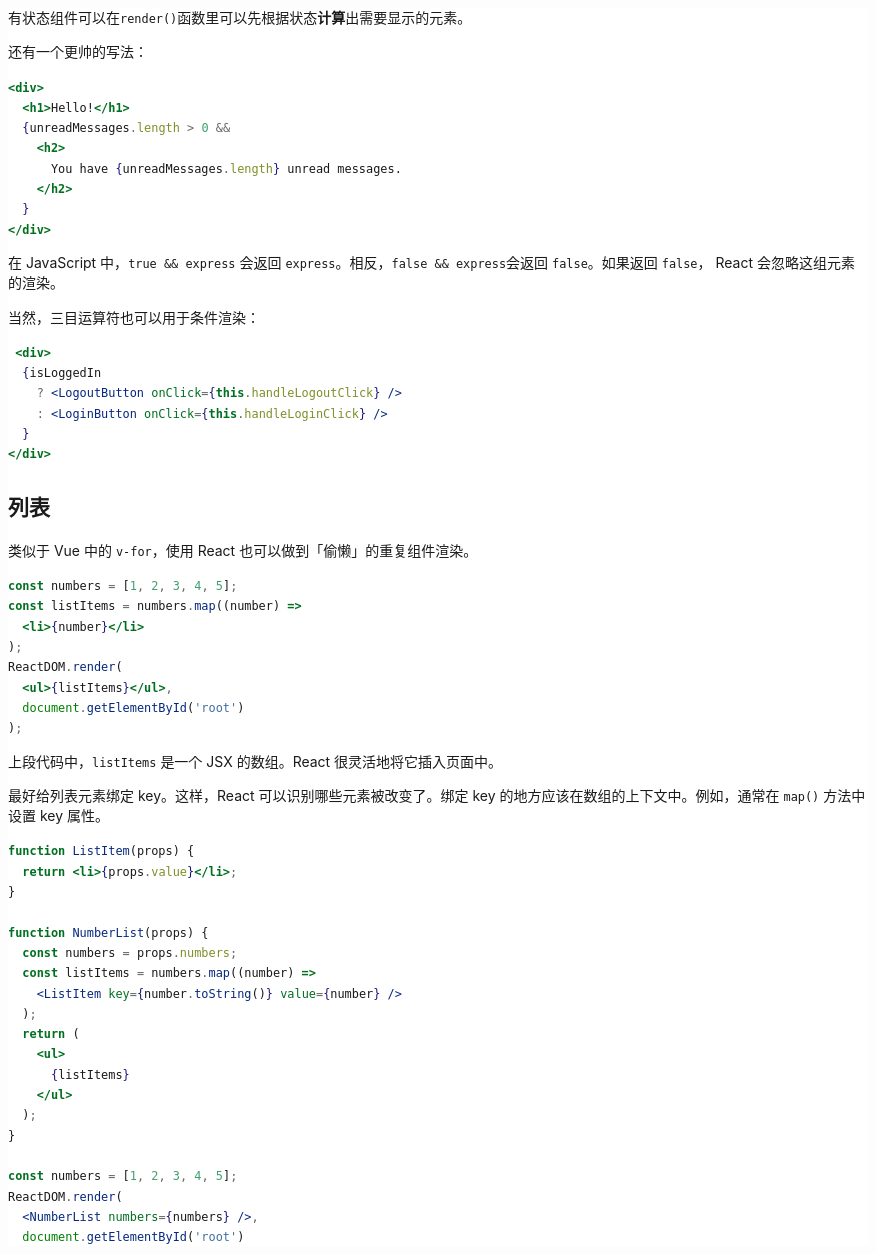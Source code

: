 有状态组件可以在`render()`函数里可以先根据状态**计算**出需要显示的元素。

还有一个更帅的写法：

```jsx
<div>
  <h1>Hello!</h1>
  {unreadMessages.length > 0 &&
    <h2>
      You have {unreadMessages.length} unread messages.
    </h2>
  }
</div>
```

在 JavaScript 中，`true && express` 会返回 `express`。相反，`false && express`会返回 `false`。如果返回 `false`， React 会忽略这组元素的渲染。

当然，三目运算符也可以用于条件渲染：

```jsx
 <div>
  {isLoggedIn
    ? <LogoutButton onClick={this.handleLogoutClick} />
    : <LoginButton onClick={this.handleLoginClick} />
  }
</div>
```

## 列表

类似于 Vue 中的 `v-for`，使用 React 也可以做到「偷懒」的重复组件渲染。

```jsx
const numbers = [1, 2, 3, 4, 5];
const listItems = numbers.map((number) =>
  <li>{number}</li>
);
ReactDOM.render(
  <ul>{listItems}</ul>,
  document.getElementById('root')
);
```

上段代码中，`listItems` 是一个 JSX 的数组。React 很灵活地将它插入页面中。

最好给列表元素绑定 key。这样，React 可以识别哪些元素被改变了。绑定 key 的地方应该在数组的上下文中。例如，通常在 `map()` 方法中设置 key 属性。

```jsx
function ListItem(props) {
  return <li>{props.value}</li>;
}

function NumberList(props) {
  const numbers = props.numbers;
  const listItems = numbers.map((number) =>
    <ListItem key={number.toString()} value={number} />
  );
  return (
    <ul>
      {listItems}
    </ul>
  );
}

const numbers = [1, 2, 3, 4, 5];
ReactDOM.render(
  <NumberList numbers={numbers} />,
  document.getElementById('root')
```
